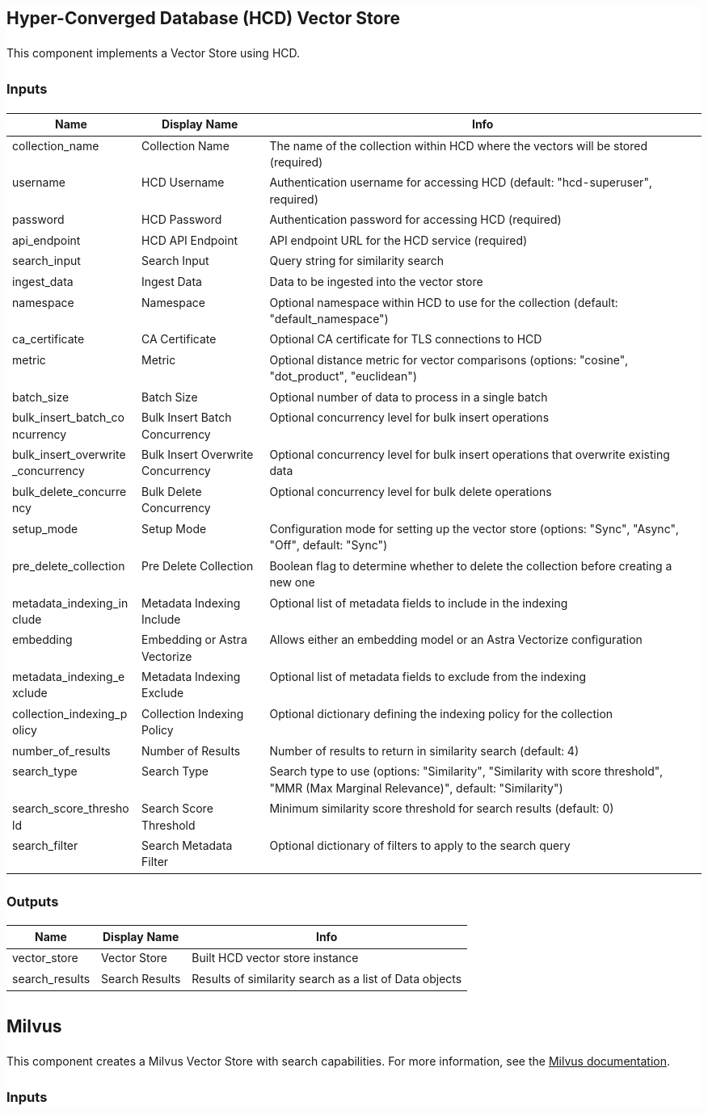 ## Hyper-Converged Database (HCD) Vector Store[​](https://docs.langflow.org/<#hyper-converged-database-hcd-vector-store> "Direct link to Hyper-Converged Database \(HCD\) Vector Store")
This component implements a Vector Store using HCD.
### Inputs[​](https://docs.langflow.org/<#inputs-7> "Direct link to Inputs")
Name| Display Name| Info  
---|---|---  
collection_name| Collection Name| The name of the collection within HCD where the vectors will be stored (required)  
username| HCD Username| Authentication username for accessing HCD (default: "hcd-superuser", required)  
password| HCD Password| Authentication password for accessing HCD (required)  
api_endpoint| HCD API Endpoint| API endpoint URL for the HCD service (required)  
search_input| Search Input| Query string for similarity search  
ingest_data| Ingest Data| Data to be ingested into the vector store  
namespace| Namespace| Optional namespace within HCD to use for the collection (default: "default_namespace")  
ca_certificate| CA Certificate| Optional CA certificate for TLS connections to HCD  
metric| Metric| Optional distance metric for vector comparisons (options: "cosine", "dot_product", "euclidean")  
batch_size| Batch Size| Optional number of data to process in a single batch  
bulk_insert_batch_concurrency| Bulk Insert Batch Concurrency| Optional concurrency level for bulk insert operations  
bulk_insert_overwrite_concurrency| Bulk Insert Overwrite Concurrency| Optional concurrency level for bulk insert operations that overwrite existing data  
bulk_delete_concurrency| Bulk Delete Concurrency| Optional concurrency level for bulk delete operations  
setup_mode| Setup Mode| Configuration mode for setting up the vector store (options: "Sync", "Async", "Off", default: "Sync")  
pre_delete_collection| Pre Delete Collection| Boolean flag to determine whether to delete the collection before creating a new one  
metadata_indexing_include| Metadata Indexing Include| Optional list of metadata fields to include in the indexing  
embedding| Embedding or Astra Vectorize| Allows either an embedding model or an Astra Vectorize configuration  
metadata_indexing_exclude| Metadata Indexing Exclude| Optional list of metadata fields to exclude from the indexing  
collection_indexing_policy| Collection Indexing Policy| Optional dictionary defining the indexing policy for the collection  
number_of_results| Number of Results| Number of results to return in similarity search (default: 4)  
search_type| Search Type| Search type to use (options: "Similarity", "Similarity with score threshold", "MMR (Max Marginal Relevance)", default: "Similarity")  
search_score_threshold| Search Score Threshold| Minimum similarity score threshold for search results (default: 0)  
search_filter| Search Metadata Filter| Optional dictionary of filters to apply to the search query  
### Outputs[​](https://docs.langflow.org/<#outputs-7> "Direct link to Outputs")
Name| Display Name| Info  
---|---|---  
vector_store| Vector Store| Built HCD vector store instance  
search_results| Search Results| Results of similarity search as a list of Data objects  
## Milvus[​](https://docs.langflow.org/<#milvus> "Direct link to Milvus")
This component creates a Milvus Vector Store with search capabilities. For more information, see the [Milvus documentation](https://docs.langflow.org/<https:/milvus.io/docs>).
### Inputs[​](https://docs.langflow.org/<#inputs-8> "Direct link to Inputs")